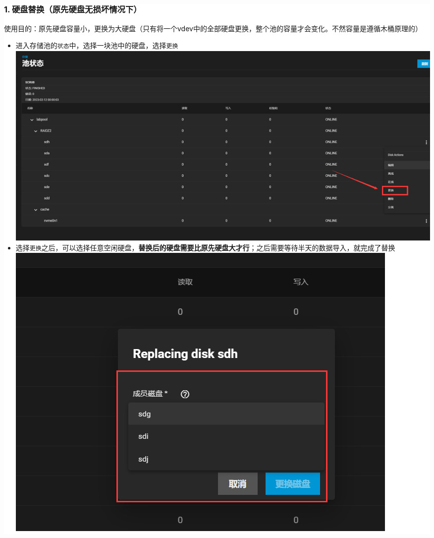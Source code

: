 ### 1. 硬盘替换（原先硬盘无损坏情况下）
使用目的：原先硬盘容量小，更换为大硬盘（只有将一个vdev中的全部硬盘更换，整个池的容量才会变化。不然容量是遵循木桶原理的）

- 进入存储池的`状态`中，选择一块池中的硬盘，选择`更换`
    ![rep1.jpg](./img/rep1.png)
- 选择`更换`之后，可以选择任意空闲硬盘，**替换后的硬盘需要比原先硬盘大才行**；之后需要等待半天的数据导入，就完成了替换
    ![rep2.jpg](./img/rep2.png)
